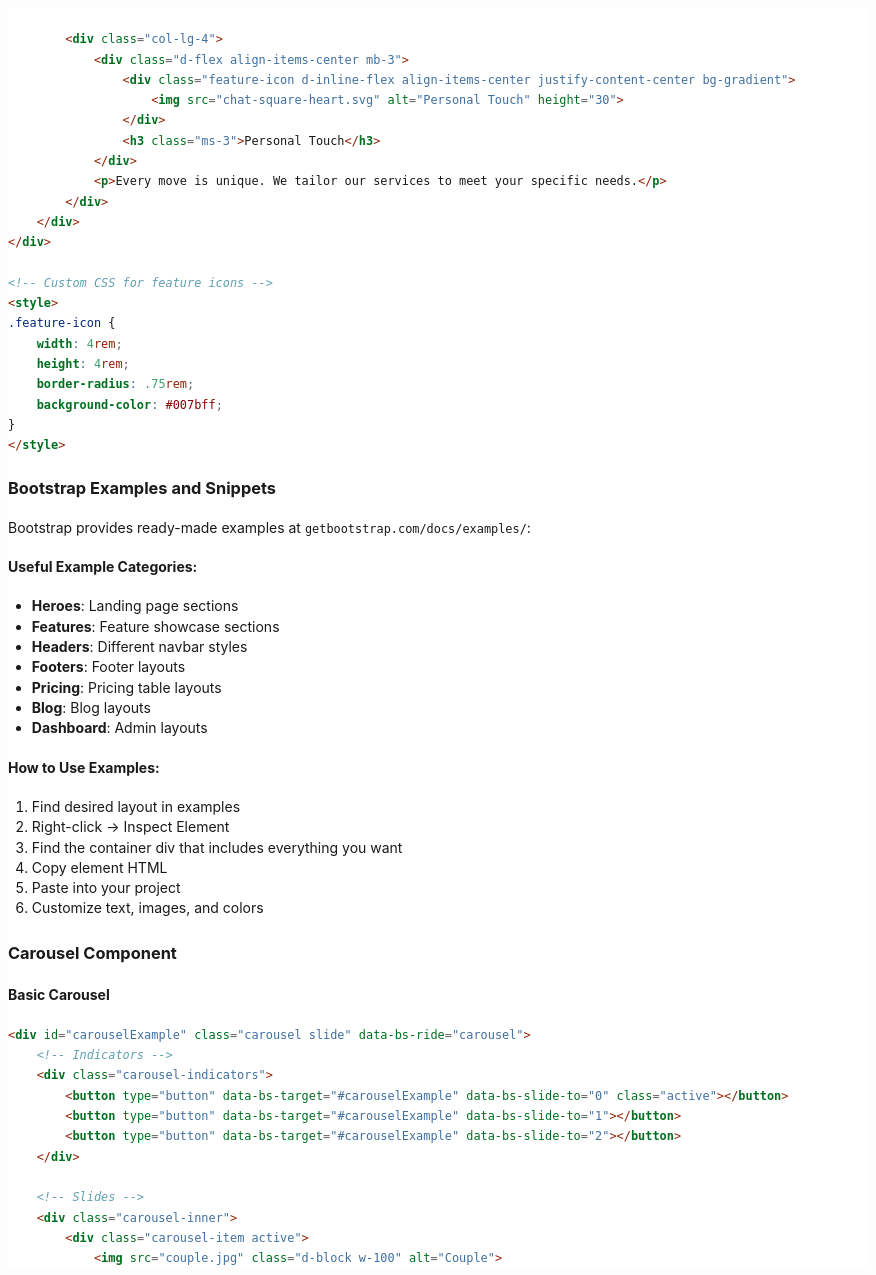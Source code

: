 ```html
        
        <div class="col-lg-4">
            <div class="d-flex align-items-center mb-3">
                <div class="feature-icon d-inline-flex align-items-center justify-content-center bg-gradient">
                    <img src="chat-square-heart.svg" alt="Personal Touch" height="30">
                </div>
                <h3 class="ms-3">Personal Touch</h3>
            </div>
            <p>Every move is unique. We tailor our services to meet your specific needs.</p>
        </div>
    </div>
</div>

<!-- Custom CSS for feature icons -->
<style>
.feature-icon {
    width: 4rem;
    height: 4rem;
    border-radius: .75rem;
    background-color: #007bff;
}
</style>
```

### Bootstrap Examples and Snippets

Bootstrap provides ready-made examples at `getbootstrap.com/docs/examples/`:

#### Useful Example Categories:
- **Heroes**: Landing page sections
- **Features**: Feature showcase sections  
- **Headers**: Different navbar styles
- **Footers**: Footer layouts
- **Pricing**: Pricing table layouts
- **Blog**: Blog layouts
- **Dashboard**: Admin layouts

#### How to Use Examples:
1. Find desired layout in examples
2. Right-click → Inspect Element
3. Find the container div that includes everything you want
4. Copy element HTML
5. Paste into your project
6. Customize text, images, and colors

### Carousel Component

#### Basic Carousel
```html
<div id="carouselExample" class="carousel slide" data-bs-ride="carousel">
    <!-- Indicators -->
    <div class="carousel-indicators">
        <button type="button" data-bs-target="#carouselExample" data-bs-slide-to="0" class="active"></button>
        <button type="button" data-bs-target="#carouselExample" data-bs-slide-to="1"></button>
        <button type="button" data-bs-target="#carouselExample" data-bs-slide-to="2"></button>
    </div>
    
    <!-- Slides -->
    <div class="carousel-inner">
        <div class="carousel-item active">
            <img src="couple.jpg" class="d-block w-100" alt="Couple">
```